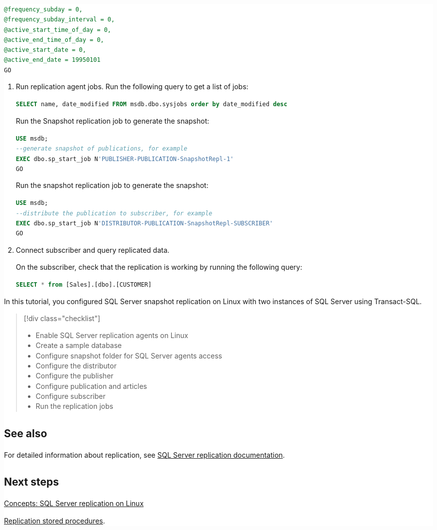    ```sql
   @frequency_subday = 0, 
   @frequency_subday_interval = 0, 
   @active_start_time_of_day = 0, 
   @active_end_time_of_day = 0, 
   @active_start_date = 0, 
   @active_end_date = 19950101
   GO
   ```

1. Run replication agent jobs. Run the following query to get a list of jobs:

   ```sql
   SELECT name, date_modified FROM msdb.dbo.sysjobs order by date_modified desc
   ```

   Run the Snapshot replication job to generate the snapshot:

   ```sql
   USE msdb;   
   --generate snapshot of publications, for example
   EXEC dbo.sp_start_job N'PUBLISHER-PUBLICATION-SnapshotRepl-1'
   GO
   ```

   Run the snapshot replication job to generate the snapshot:

   ```sql
   USE msdb;
   --distribute the publication to subscriber, for example
   EXEC dbo.sp_start_job N'DISTRIBUTOR-PUBLICATION-SnapshotRepl-SUBSCRIBER'
   GO
   ```

1. Connect subscriber and query replicated data.	

   On the subscriber, check that the replication is working by running the following query:

   ```sql
   SELECT * from [Sales].[dbo].[CUSTOMER]
   ```

In this tutorial, you configured SQL Server snapshot replication on Linux with two instances of SQL Server using Transact-SQL.

> [!div class="checklist"]
> * Enable SQL Server replication agents on Linux
> * Create a sample database
> * Configure snapshot folder for SQL Server agents access
> * Configure the distributor
> * Configure the publisher
> * Configure publication and articles
> * Configure subscriber 
> * Run the replication jobs

## See also

For detailed information about replication, see [SQL Server replication documentation](../relational-databases/replication/sql-server-replication.md).

## Next steps

[Concepts: SQL Server replication on Linux](sql-server-linux-replication.md)

[Replication stored procedures](../relational-databases/system-stored-procedures/replication-stored-procedures-transact-sql.md).
